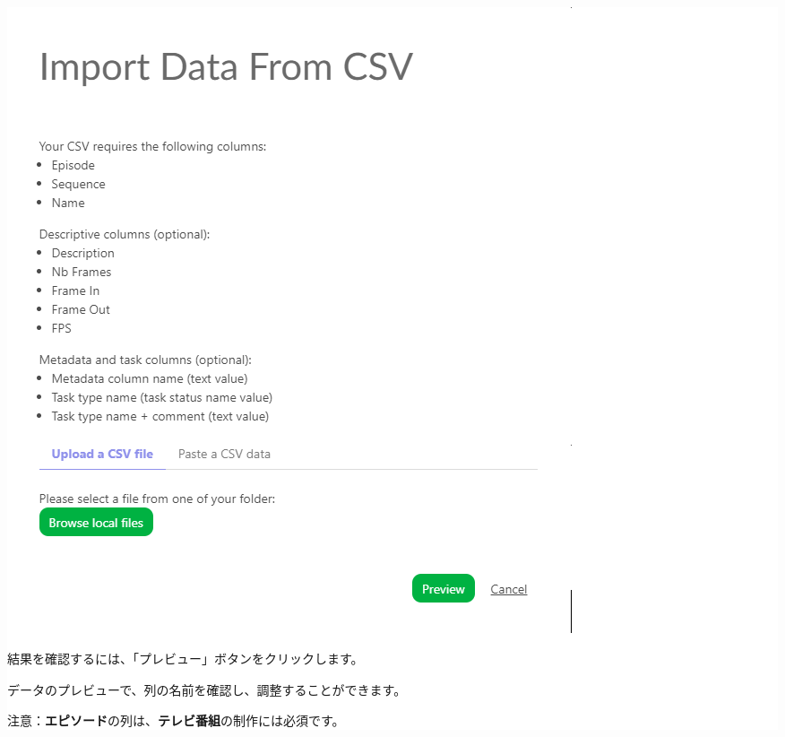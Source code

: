 ![CSVファイルのインポート](../img/getting-started/import_csv_shot_tv.png)

結果を確認するには、「プレビュー」ボタンをクリックします。

データのプレビューで、列の名前を確認し、調整することができます。

注意：**エピソード**の列は、**テレビ番組**の制作には必須です。
